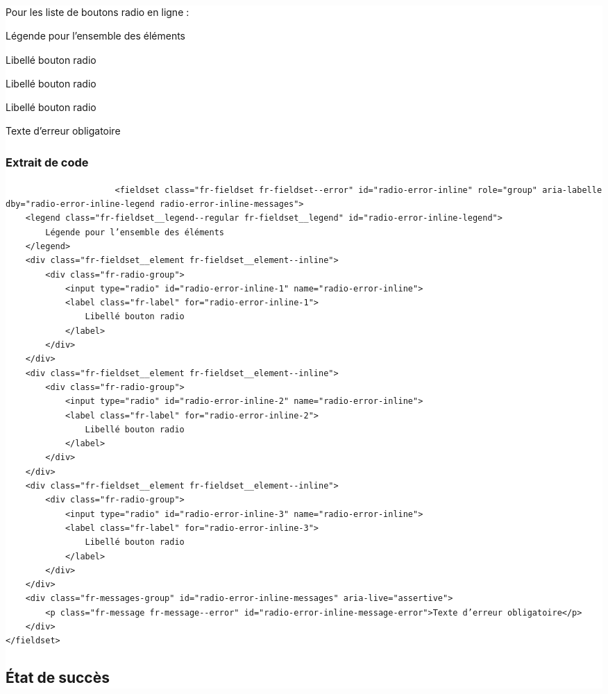                         

Pour les liste de boutons radio en ligne :

Légende pour l’ensemble des éléments

Libellé bouton radio

Libellé bouton radio

Libellé bouton radio

Texte d’erreur obligatoire

###  Extrait de code

    
    
                          <fieldset class="fr-fieldset fr-fieldset--error" id="radio-error-inline" role="group" aria-labelledby="radio-error-inline-legend radio-error-inline-messages">
        <legend class="fr-fieldset__legend--regular fr-fieldset__legend" id="radio-error-inline-legend">
            Légende pour l’ensemble des éléments
        </legend>
        <div class="fr-fieldset__element fr-fieldset__element--inline">
            <div class="fr-radio-group">
                <input type="radio" id="radio-error-inline-1" name="radio-error-inline">
                <label class="fr-label" for="radio-error-inline-1">
                    Libellé bouton radio
                </label>
            </div>
        </div>
        <div class="fr-fieldset__element fr-fieldset__element--inline">
            <div class="fr-radio-group">
                <input type="radio" id="radio-error-inline-2" name="radio-error-inline">
                <label class="fr-label" for="radio-error-inline-2">
                    Libellé bouton radio
                </label>
            </div>
        </div>
        <div class="fr-fieldset__element fr-fieldset__element--inline">
            <div class="fr-radio-group">
                <input type="radio" id="radio-error-inline-3" name="radio-error-inline">
                <label class="fr-label" for="radio-error-inline-3">
                    Libellé bouton radio
                </label>
            </div>
        </div>
        <div class="fr-messages-group" id="radio-error-inline-messages" aria-live="assertive">
            <p class="fr-message fr-message--error" id="radio-error-inline-message-error">Texte d’erreur obligatoire</p>
        </div>
    </fieldset>
                          
                        

## État de succès
